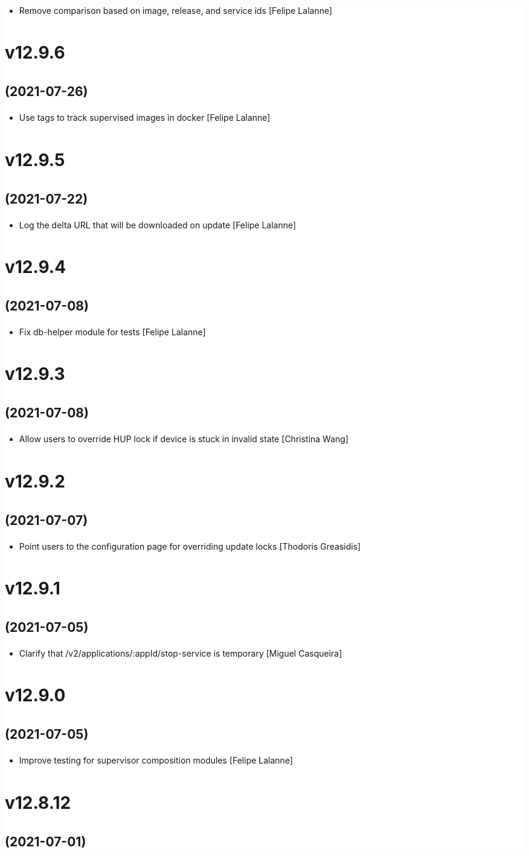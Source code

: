 * Remove comparison based on image, release, and service ids [Felipe Lalanne]

# v12.9.6
## (2021-07-26)

* Use tags to track supervised images in docker [Felipe Lalanne]

# v12.9.5
## (2021-07-22)

* Log the delta URL that will be downloaded on update [Felipe Lalanne]

# v12.9.4
## (2021-07-08)

* Fix db-helper module for tests [Felipe Lalanne]

# v12.9.3
## (2021-07-08)

* Allow users to override HUP lock if device is stuck in invalid state [Christina Wang]

# v12.9.2
## (2021-07-07)

* Point users to the configuration page for overriding update locks [Thodoris Greasidis]

# v12.9.1
## (2021-07-05)

* Clarify that /v2/applications/:appId/stop-service is temporary [Miguel Casqueira]

# v12.9.0
## (2021-07-05)

* Improve testing for supervisor composition modules [Felipe Lalanne]

# v12.8.12
## (2021-07-01)
